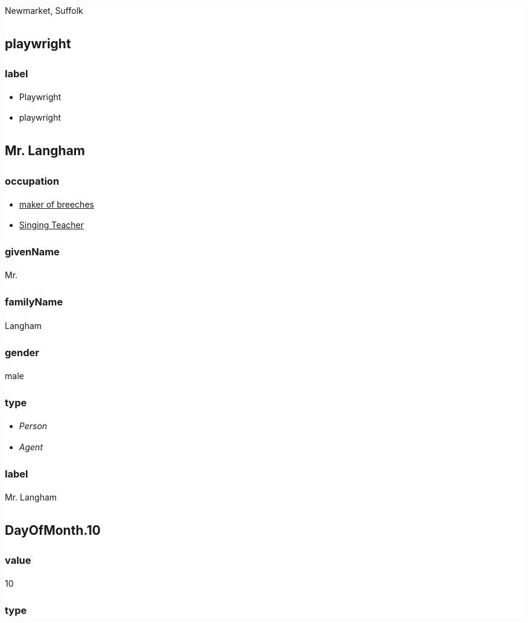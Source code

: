 
Newmarket, Suffolk

## playwright

### label

 - Playwright

 - playwright

## Mr. Langham

### occupation

 - [maker of breeches](#maker-of-breeches)

 - [Singing Teacher](#Singing-Teacher)

### givenName


Mr.

### familyName


Langham

### gender


male

### type

 - *Person*

 - *Agent*

### label


Mr. Langham

## DayOfMonth.10

### value


10

### type


